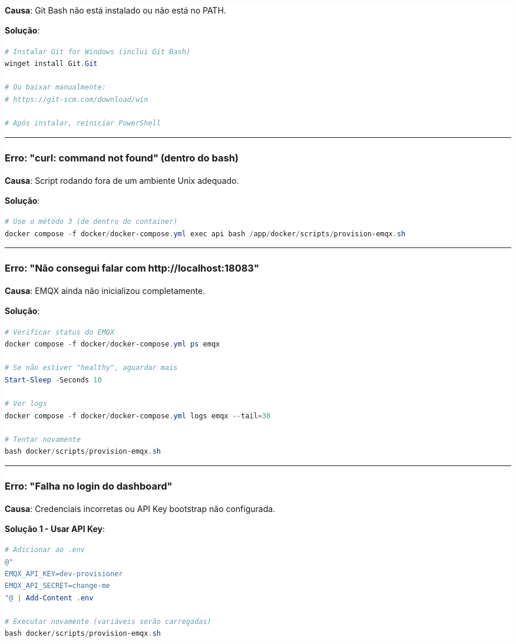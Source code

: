 **Causa**: Git Bash não está instalado ou não está no PATH.

**Solução**:
```powershell
# Instalar Git for Windows (inclui Git Bash)
winget install Git.Git

# Ou baixar manualmente:
# https://git-scm.com/download/win

# Após instalar, reiniciar PowerShell
```

---

### Erro: "curl: command not found" (dentro do bash)

**Causa**: Script rodando fora de um ambiente Unix adequado.

**Solução**:
```powershell
# Use o método 3 (de dentro do container)
docker compose -f docker/docker-compose.yml exec api bash /app/docker/scripts/provision-emqx.sh
```

---

### Erro: "Não consegui falar com http://localhost:18083"

**Causa**: EMQX ainda não inicializou completamente.

**Solução**:
```powershell
# Verificar status do EMQX
docker compose -f docker/docker-compose.yml ps emqx

# Se não estiver "healthy", aguardar mais
Start-Sleep -Seconds 10

# Ver logs
docker compose -f docker/docker-compose.yml logs emqx --tail=30

# Tentar novamente
bash docker/scripts/provision-emqx.sh
```

---

### Erro: "Falha no login do dashboard"

**Causa**: Credenciais incorretas ou API Key bootstrap não configurada.

**Solução 1 - Usar API Key**:
```powershell
# Adicionar ao .env
@"
EMQX_API_KEY=dev-provisioner
EMQX_API_SECRET=change-me
"@ | Add-Content .env

# Executar novamente (variáveis serão carregadas)
bash docker/scripts/provision-emqx.sh
```
